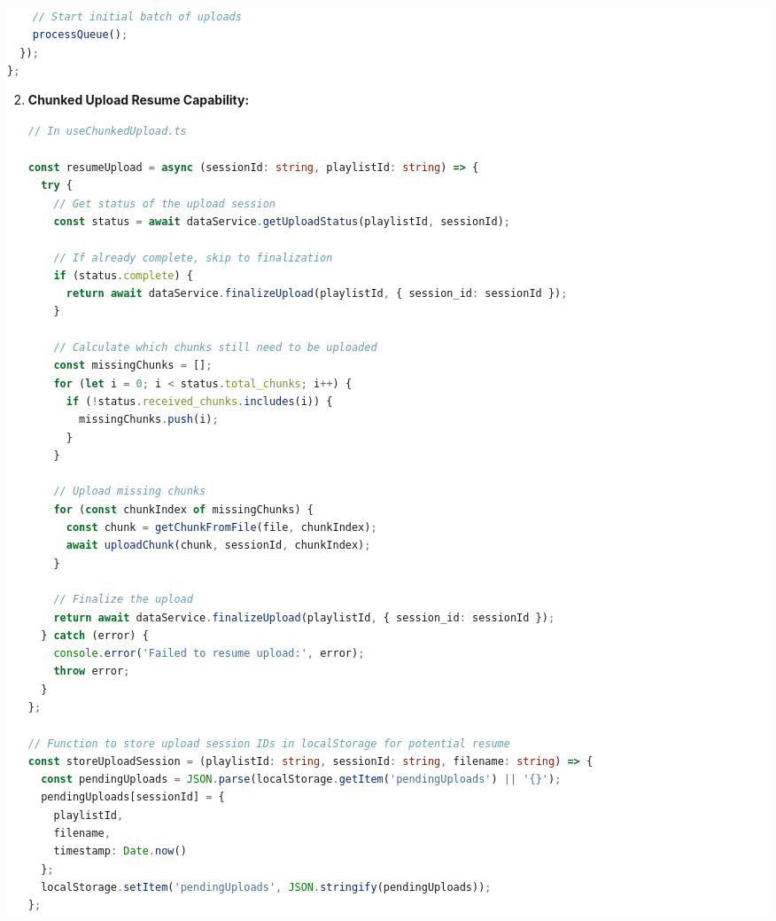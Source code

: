    ```typescript
       // Start initial batch of uploads
       processQueue();
     });
   };
   ```

2. **Chunked Upload Resume Capability:**

   ```typescript
   // In useChunkedUpload.ts
   
   const resumeUpload = async (sessionId: string, playlistId: string) => {
     try {
       // Get status of the upload session
       const status = await dataService.getUploadStatus(playlistId, sessionId);
       
       // If already complete, skip to finalization
       if (status.complete) {
         return await dataService.finalizeUpload(playlistId, { session_id: sessionId });
       }
       
       // Calculate which chunks still need to be uploaded
       const missingChunks = [];
       for (let i = 0; i < status.total_chunks; i++) {
         if (!status.received_chunks.includes(i)) {
           missingChunks.push(i);
         }
       }
       
       // Upload missing chunks
       for (const chunkIndex of missingChunks) {
         const chunk = getChunkFromFile(file, chunkIndex);
         await uploadChunk(chunk, sessionId, chunkIndex);
       }
       
       // Finalize the upload
       return await dataService.finalizeUpload(playlistId, { session_id: sessionId });
     } catch (error) {
       console.error('Failed to resume upload:', error);
       throw error;
     }
   };
   
   // Function to store upload session IDs in localStorage for potential resume
   const storeUploadSession = (playlistId: string, sessionId: string, filename: string) => {
     const pendingUploads = JSON.parse(localStorage.getItem('pendingUploads') || '{}');
     pendingUploads[sessionId] = {
       playlistId,
       filename,
       timestamp: Date.now()
     };
     localStorage.setItem('pendingUploads', JSON.stringify(pendingUploads));
   };
   ```
